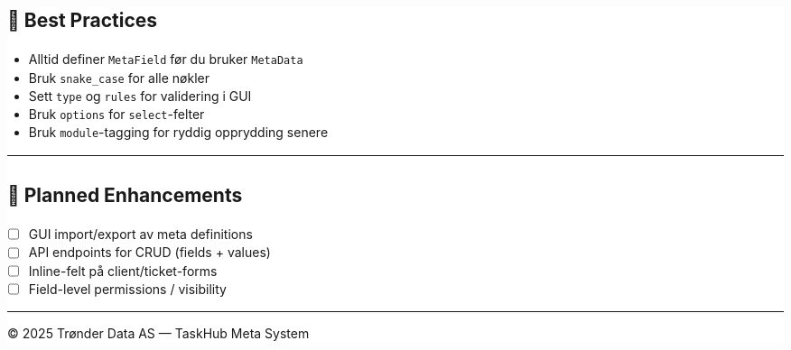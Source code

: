 
## 🧪 Best Practices

- Alltid definer `MetaField` før du bruker `MetaData`
- Bruk `snake_case` for alle nøkler
- Sett `type` og `rules` for validering i GUI
- Bruk `options` for `select`-felter
- Bruk `module`-tagging for ryddig opprydding senere

---

## 🚧 Planned Enhancements

- [ ] GUI import/export av meta definitions
- [ ] API endpoints for CRUD (fields + values)
- [ ] Inline-felt på client/ticket-forms
- [ ] Field-level permissions / visibility

---

© 2025 Trønder Data AS — TaskHub Meta System
